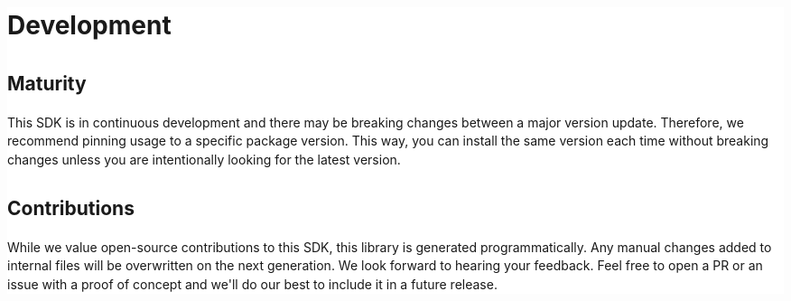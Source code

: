 


# Development

## Maturity

This SDK is in continuous development and there may be breaking changes between a major version update. Therefore, we recommend pinning usage
to a specific package version. This way, you can install the same version each time without breaking changes unless you are intentionally
looking for the latest version.

## Contributions

While we value open-source contributions to this SDK, this library is generated programmatically. Any manual changes added to internal files will be overwritten on the next generation.
We look forward to hearing your feedback. Feel free to open a PR or an issue with a proof of concept and we'll do our best to include it in a future release. 
